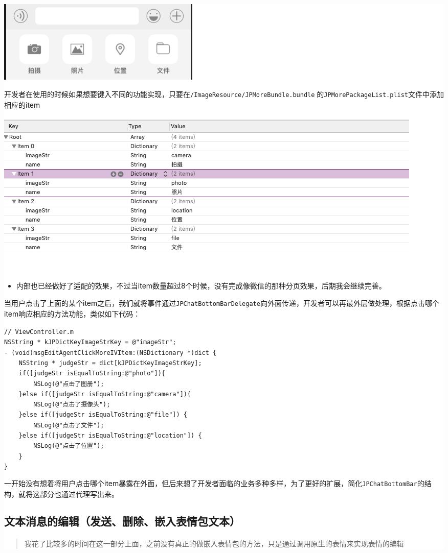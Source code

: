 ![‘更多’键盘](/images/02_post/gengduojianpan.jpg)

开发者在使用的时候如果想要键入不同的功能实现，只要在`/ImageResource/JPMoreBundle.bundle` 的`JPMorePackageList.plist`文件中添加相应的item

![JPMorePackageList.plist展示](/images/02_post/gengduojianpanplistyemian.jpg)

* 内部也已经做好了适配的效果，不过当item数量超过8个时候，没有完成像微信的那种分页效果，后期我会继续完善。

当用户点击了上面的某个item之后，我们就将事件通过`JPChatBottomBarDelegate`向外面传递，开发者可以再最外层做处理，根据点击哪个item响应相应的方法功能，类似如下代码：

```
// ViewController.m
NSString * kJPDictKeyImageStrKey = @"imageStr";
- (void)msgEditAgentClickMoreIVItem:(NSDictionary *)dict {
    NSString * judgeStr = dict[kJPDictKeyImageStrKey];
    if([judgeStr isEqualToString:@"photo"]){
        NSLog(@"点击了图册");
    }else if([judgeStr isEqualToString:@"camera"]){
        NSLog(@"点击了摄像头");
    }else if([judgeStr isEqualToString:@"file"]) {
        NSLog(@"点击了文件");
    }else if([judgeStr isEqualToString:@"location"]) {
        NSLog(@"点击了位置");
    }
}
```

一开始没有想着将用户点击哪个item暴露在外面，但后来想了开发者面临的业务多种多样，为了更好的扩展，简化`JPChatBottomBar`的结构，就将这部分也通过代理写出来。

## 文本消息的编辑（发送、删除、嵌入表情包文本）
> 我花了比较多的时间在这一部分上面，之前没有真正的做嵌入表情包的方法，只是通过调用原生的表情来实现表情的编辑
